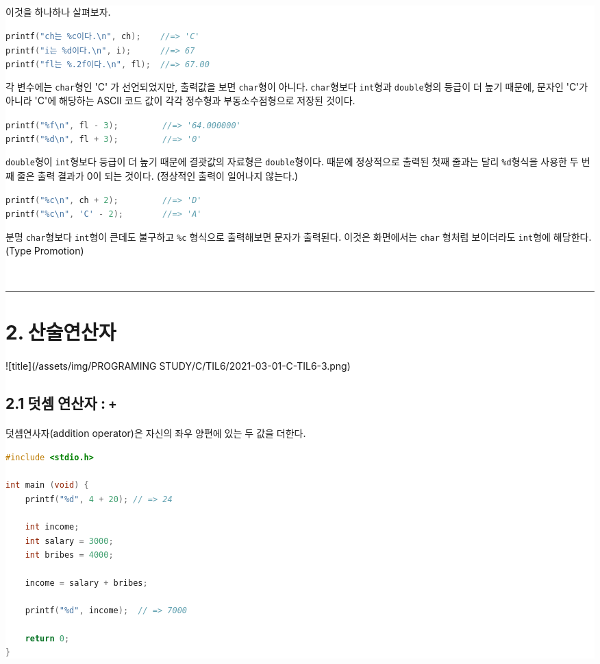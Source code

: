 이것을 하나하나 살펴보자.

```c
printf("ch는 %c이다.\n", ch);    //=> 'C'
printf("i는 %d이다.\n", i);      //=> 67
printf("fl는 %.2f이다.\n", fl);  //=> 67.00
```

각 변수에는 `char`형인  'C' 가 선언되었지만, 출력값을 보면 `char`형이 아니다. `char`형보다 `int`형과 `double`형의 등급이 더 높기 때문에, 문자인 'C'가 아니라 'C'에 해당하는  ASCII 코드 값이 각각 정수형과 부동소수점형으로 저장된 것이다.

```c
printf("%f\n", fl - 3);         //=> '64.000000'
printf("%d\n", fl + 3);         //=> '0'
```

`double`형이 `int`형보다 등급이 더 높기 때문에 결괏값의 자료형은 `double`형이다. 때문에 정상적으로 출력된 첫째 줄과는 달리 `%d`형식을 사용한 두 번째 줄은 출력 결과가 0이 되는 것이다. (정상적인 출력이 일어나지 않는다.)

```c
printf("%c\n", ch + 2);         //=> 'D'
printf("%c\n", 'C' - 2);        //=> 'A'
```

분명 `char`형보다 `int`형이 큰데도 불구하고 `%c` 형식으로 출력해보면 문자가 출력된다. 이것은 화면에서는 `char` 형처럼 보이더라도 `int`형에 해당한다. (Type Promotion)

<br>

***

# 2. 산술연산자

 ![title](/assets/img/PROGRAMING STUDY/C/TIL6/2021-03-01-C-TIL6-3.png)

## 2.1 덧셈 연산자 : `+`

덧셈연사자(addition operator)은 자신의 좌우 양편에 있는 두 값을 더한다. 

```c
#include <stdio.h>

int main (void) {
    printf("%d", 4 + 20); // => 24
    
    int income;
    int salary = 3000;
    int bribes = 4000;
    
    income = salary + bribes;
    
    printf("%d", income);  // => 7000
    
    return 0;
}
```

